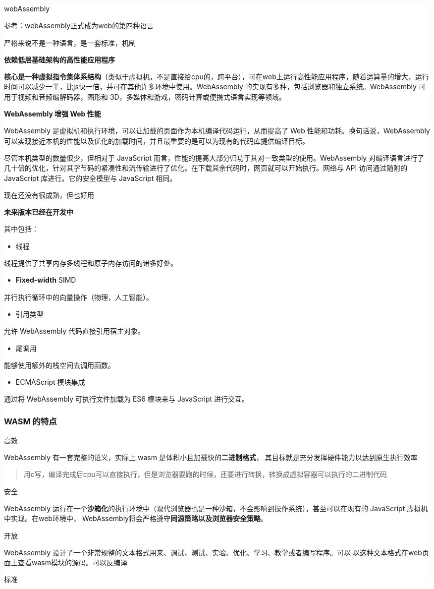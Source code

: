 webAssembly

参考：webAssembly正式成为web的第四种语言

严格来说不是一种语言，是一套标准，机制

**依赖低层基础架构的高性能应用程序**

**核心是一种虚拟指令集体系结构**（类似于虚拟机，不是直接给cpu的，跨平台），可在web上运行高性能应用程序，随着运算量的增大，运行时间可以减少一半，比js快一倍，并可在其他许多环境中使用。WebAssembly 的实现有多种，包括浏览器和独立系统。WebAssembly 可用于视频和音频编解码器，图形和 3D，多媒体和游戏，密码计算或便携式语言实现等领域。

**WebAssembly 增强 Web 性能**

WebAssembly 是虚拟机和执行环境，可以让加载的页面作为本机编译代码运行，从而提高了 Web 性能和功耗。换句话说，WebAssembly 可以实现接近本机的性能以及优化的加载时间，并且最重要的是可以为现有的代码库提供编译目标。

尽管本机类型的数量很少，但相对于 JavaScript 而言，性能的提高大部分归功于其对一致类型的使用。WebAssembly 对编译语言进行了几十倍的优化，针对其字节码的紧凑性和流传输进行了优化。在下载其余代码时，网页就可以开始执行。网络与 API 访问通过随附的 JavaScript 库进行。它的安全模型与 JavaScript 相同。

现在还没有很成熟，但也好用

**未来版本已经在开发中**

其中包括：

- 线程

线程提供了共享内存多线程和原子内存访问的诸多好处。

- **Fixed-width** SIMD

并行执行循环中的向量操作（物理，人工智能）。

- 引用类型

允许 WebAssembly 代码直接引用宿主对象。

- 尾调用

能够使用额外的栈空间去调用函数。

- ECMAScript 模块集成

通过将 WebAssembly 可执行文件加载为 ES6 模块来与 JavaScript 进行交互。

### WASM 的特点

高效

WebAssembly 有一套完整的语义，实际上 wasm 是体积小且加载快的**二进制格式**， 其目标就是充分发挥硬件能力以达到原生执行效率

> 用c写，编译完成后cpu可以直接执行，但是浏览器要跑的时候，还要进行转换，转换成虚拟容器可以执行的二进制代码

安全

WebAssembly 运行在一个**沙箱化**的执行环境中（现代浏览器也是一种沙箱，不会影响到操作系统），甚至可以在现有的 JavaScript 虚拟机中实现。在web环境中， WebAssembly将会严格遵守**同源策略以及浏览器安全策略**。

开放

WebAssembly 设计了一个非常规整的文本格式用来、调试、测试、实验、优化、学习、教学或者编写程序。可以 以这种文本格式在web页面上查看wasm模块的源码。可以反编译

标准
